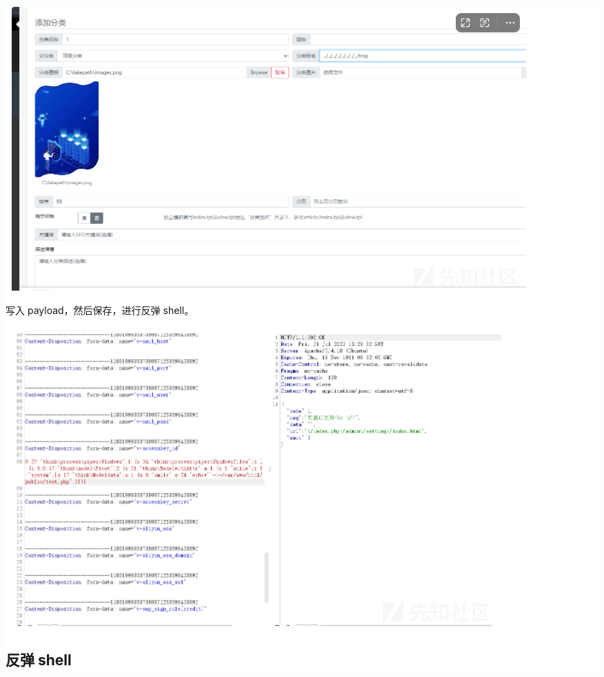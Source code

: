 [![](assets/1699257095-a6bdd36d52351b4ffcb4039997d2167d.png)](https://xzfile.aliyuncs.com/media/upload/picture/20231103214545-499d4e98-7a4f-1.png)

写入 payload，然后保存，进行反弹 shell。

[![](assets/1699257095-4b559bf14ec366e532da0a03ceb9d8b5.png)](https://xzfile.aliyuncs.com/media/upload/picture/20231103214554-4f397a3e-7a4f-1.png)

## 反弹 shell
